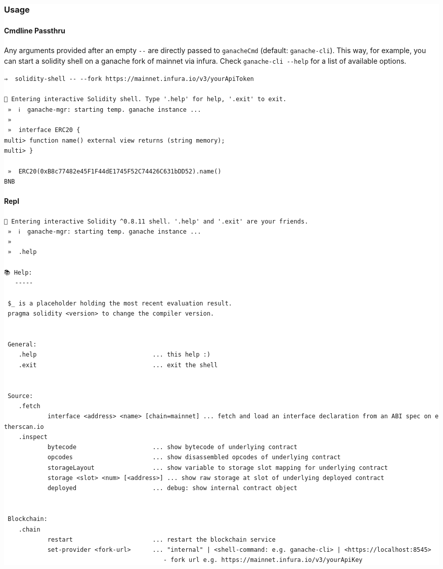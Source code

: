 
### Usage

#### Cmdline Passthru

Any arguments provided after an empty `--` are directly passed to `ganacheCmd` (default: `ganache-cli`). This way, for example, you can start a solidity shell on a ganache fork of mainnet via infura. Check `ganache-cli --help` for a list of available options.

```shell
⇒  solidity-shell -- --fork https://mainnet.infura.io/v3/yourApiToken
 
🚀 Entering interactive Solidity shell. Type '.help' for help, '.exit' to exit.
 »  ℹ️  ganache-mgr: starting temp. ganache instance ...
 »
 »  interface ERC20 {
multi> function name() external view returns (string memory);
multi> }
 
 »  ERC20(0xB8c77482e45F1F44dE1745F52C74426C631bDD52).name()
BNB

```

#### Repl

```shell
🚀 Entering interactive Solidity ^0.8.11 shell. '.help' and '.exit' are your friends.
 »  ℹ️  ganache-mgr: starting temp. ganache instance ...
 »
 »  .help

📚 Help:
   -----

 $_ is a placeholder holding the most recent evaluation result.
 pragma solidity <version> to change the compiler version.


 General:
    .help                                ... this help :)
    .exit                                ... exit the shell


 Source:
    .fetch 
            interface <address> <name> [chain=mainnet] ... fetch and load an interface declaration from an ABI spec on etherscan.io
    .inspect
            bytecode                     ... show bytecode of underlying contract
            opcodes                      ... show disassembled opcodes of underlying contract
            storageLayout                ... show variable to storage slot mapping for underlying contract
            storage <slot> <num> [<address>] ... show raw storage at slot of underlying deployed contract 
            deployed                     ... debug: show internal contract object


 Blockchain:
    .chain                         
            restart                      ... restart the blockchain service
            set-provider <fork-url>      ... "internal" | <shell-command: e.g. ganache-cli> | <https://localhost:8545>
                                            - fork url e.g. https://mainnet.infura.io/v3/yourApiKey  
```